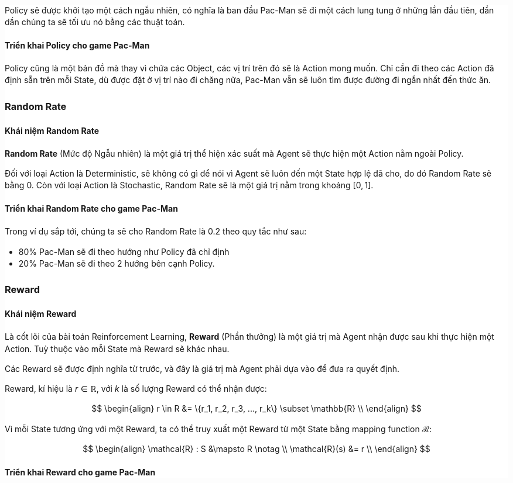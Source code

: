 Policy sẽ được khởi tạo một cách ngẫu nhiên, có nghĩa là ban đầu Pac-Man sẽ đi một cách lung tung ở những lần đầu tiên, dần dần chúng ta sẽ tối ưu nó bằng các thuật toán.

#### Triển khai Policy cho game Pac-Man

Policy cũng là một bản đồ mà thay vì chứa các Object, các vị trí trên đó sẽ là Action mong muốn. Chỉ cần đi theo các Action đã định sẵn trên mỗi State, dù được đặt ở vị trí nào đi chăng nữa, Pac-Man vẫn sẽ luôn tìm được đường đi ngắn nhất đến thức ăn.

### Random Rate

#### Khái niệm Random Rate

**Random Rate** (Mức độ Ngẫu nhiên) là một giá trị thể hiện xác suất mà Agent sẽ thực hiện một Action nằm ngoài Policy.

Đối với loại Action là Deterministic, sẽ không có gì để nói vì Agent sẽ luôn đến một State hợp lệ đã cho, do đó Random Rate sẽ bằng $0$. Còn với loại Action là Stochastic, Random Rate sẽ là một giá trị nằm trong khoảng $[0, 1]$.

#### Triển khai Random Rate cho game Pac-Man

Trong ví dụ sắp tới, chúng ta sẽ cho Random Rate là $0.2$ theo quy tắc như sau:

- $80\%$ Pac-Man sẽ đi theo hướng như Policy đã chỉ định
- $20\%$ Pac-Man sẽ đi theo 2 hướng bên cạnh Policy.

### Reward

#### Khái niệm Reward

Là cốt lõi của bài toán Reinforcement Learning, **Reward** (Phần thưởng) là một giá trị mà Agent nhận được sau khi thực hiện một Action. Tuỳ thuộc vào mỗi State mà Reward sẽ khác nhau.

Các Reward sẽ được định nghĩa từ trước, và đây là giá trị mà Agent phải dựa vào để đưa ra quyết định.

Reward, kí hiệu là $r \in \mathbb{R}$, với $k$ là số lượng Reward có thể nhận được:

$$
\begin{align}
r \in R &= \{r_1, r_2, r_3, ..., r_k\} \subset \mathbb{R} \\
\end{align}
$$

Vì mỗi State tương ứng với một Reward, ta có thể truy xuất một Reward từ một State bằng mapping function $\mathcal{R}$:

$$
\begin{align}
\mathcal{R} : S &\mapsto R \notag \\
\mathcal{R}(s) &= r \\
\end{align}
$$

#### Triển khai Reward cho game Pac-Man
